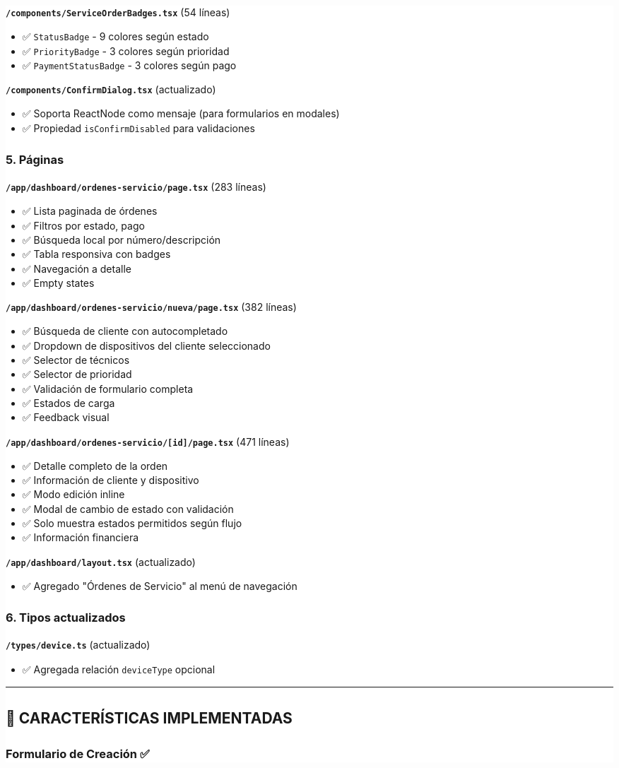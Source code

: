 **`/components/ServiceOrderBadges.tsx`** (54 líneas)

- ✅ `StatusBadge` - 9 colores según estado
- ✅ `PriorityBadge` - 3 colores según prioridad
- ✅ `PaymentStatusBadge` - 3 colores según pago

**`/components/ConfirmDialog.tsx`** (actualizado)

- ✅ Soporta ReactNode como mensaje (para formularios en modales)
- ✅ Propiedad `isConfirmDisabled` para validaciones

### 5. Páginas

**`/app/dashboard/ordenes-servicio/page.tsx`** (283 líneas)

- ✅ Lista paginada de órdenes
- ✅ Filtros por estado, pago
- ✅ Búsqueda local por número/descripción
- ✅ Tabla responsiva con badges
- ✅ Navegación a detalle
- ✅ Empty states

**`/app/dashboard/ordenes-servicio/nueva/page.tsx`** (382 líneas)

- ✅ Búsqueda de cliente con autocompletado
- ✅ Dropdown de dispositivos del cliente seleccionado
- ✅ Selector de técnicos
- ✅ Selector de prioridad
- ✅ Validación de formulario completa
- ✅ Estados de carga
- ✅ Feedback visual

**`/app/dashboard/ordenes-servicio/[id]/page.tsx`** (471 líneas)

- ✅ Detalle completo de la orden
- ✅ Información de cliente y dispositivo
- ✅ Modo edición inline
- ✅ Modal de cambio de estado con validación
- ✅ Solo muestra estados permitidos según flujo
- ✅ Información financiera

**`/app/dashboard/layout.tsx`** (actualizado)

- ✅ Agregado "Órdenes de Servicio" al menú de navegación

### 6. Tipos actualizados

**`/types/device.ts`** (actualizado)

- ✅ Agregada relación `deviceType` opcional

---

## 🎨 CARACTERÍSTICAS IMPLEMENTADAS

### Formulario de Creación ✅
